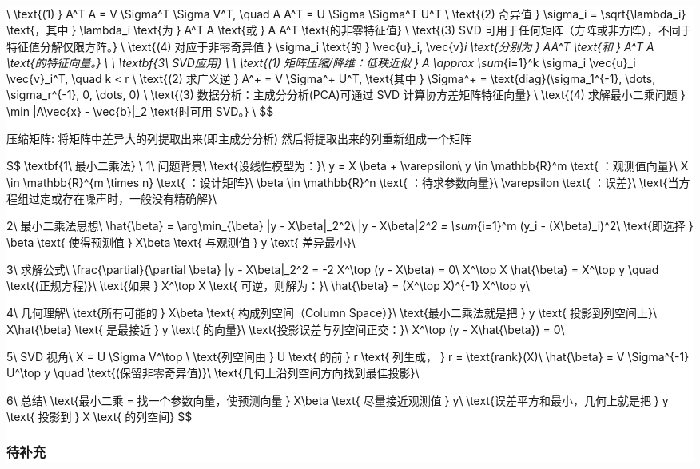 \\
\text{(1) } A^T A = V \Sigma^T \Sigma V^T, \quad A A^T = U \Sigma \Sigma^T U^T \\
\text{(2) 奇异值 } \sigma_i = \sqrt{\lambda_i} \text{，其中 } \lambda_i \text{为 } A^T A \text{或 } A A^T \text{的非零特征值} \\
\text{(3) SVD 可用于任何矩阵（方阵或非方阵），不同于特征值分解仅限方阵。} \\
\text{(4) 对应于非零奇异值 } \sigma_i \text{的 } \vec{u}_i, \vec{v}_i \text{分别为 } AA^T \text{和 } A^T A \text{的特征向量。} \\
\\
\textbf{3\ SVD应用} \\
\\
\text{(1) 矩阵压缩/降维：低秩近似 } A \approx \sum_{i=1}^k \sigma_i \vec{u}_i \vec{v}_i^T, \quad k < r \\
\text{(2) 求广义逆 } A^+ = V \Sigma^+ U^T, \text{其中 } \Sigma^+ = \text{diag}(\sigma_1^{-1}, \dots, \sigma_r^{-1}, 0, \dots, 0) \\
\text{(3) 数据分析：主成分分析(PCA)可通过 SVD 计算协方差矩阵特征向量} \\
\text{(4) 求解最小二乘问题 } \min \|A\vec{x} - \vec{b}\|_2 \text{时可用 SVD。} \\
$$

压缩矩阵: 将矩阵中差异大的列提取出来(即主成分分析) 然后将提取出来的列重新组成一个矩阵

$$
\textbf{1\ 最小二乘法} \\
1\ 问题背景\\
\text{设线性模型为：}\\
y = X \beta + \varepsilon\\
y \in \mathbb{R}^m \text{ ：观测值向量}\\
X \in \mathbb{R}^{m \times n} \text{ ：设计矩阵}\\
\beta \in \mathbb{R}^n \text{ ：待求参数向量}\\
\varepsilon \text{ ：误差}\\
\text{当方程组过定或存在噪声时，一般没有精确解}\\

2\ 最小二乘法思想\\
\hat{\beta} = \arg\min_{\beta} \|y - X\beta\|_2^2\\
\|y - X\beta\|_2^2 = \sum_{i=1}^m (y_i - (X\beta)_i)^2\\
\text{即选择 } \beta \text{ 使得预测值 } X\beta \text{ 与观测值 } y \text{ 差异最小}\\

3\ 求解公式\\
\frac{\partial}{\partial \beta} \|y - X\beta\|_2^2 = -2 X^\top (y - X\beta) = 0\\
X^\top X \hat{\beta} = X^\top y \quad \text{(正规方程)}\\
\text{如果 } X^\top X \text{ 可逆，则解为：}\\
\hat{\beta} = (X^\top X)^{-1} X^\top y\\

4\ 几何理解\\
\text{所有可能的 } X\beta \text{ 构成列空间（Column Space）}\\
\text{最小二乘法就是把 } y \text{ 投影到列空间上}\\
X\hat{\beta} \text{ 是最接近 } y \text{ 的向量}\\
\text{投影误差与列空间正交：}\\
X^\top (y - X\hat{\beta}) = 0\\

5\ SVD 视角\\
X = U \Sigma V^\top \\
\text{列空间由 } U \text{ 的前 } r \text{ 列生成， } r = \text{rank}(X)\\
\hat{\beta} = V \Sigma^{-1} U^\top y \quad \text{(保留非零奇异值)}\\
\text{几何上沿列空间方向找到最佳投影}\\

6\ 总结\\
\text{最小二乘 = 找一个参数向量，使预测向量 } X\beta \text{ 尽量接近观测值 } y\\
\text{误差平方和最小，几何上就是把 } y \text{ 投影到 } X \text{ 的列空间}
$$

### 待补充

&#x20;
